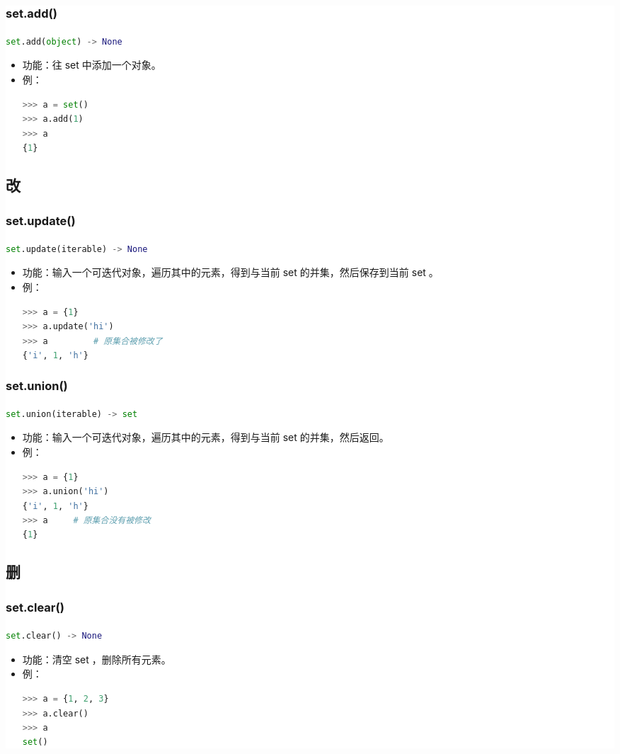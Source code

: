 ### set.add()

```py
set.add(object) -> None
```
- 功能：往 set 中添加一个对象。
- 例：
  ```py
  >>> a = set()
  >>> a.add(1)
  >>> a
  {1}
  ```

## 改

### set.update()

```py
set.update(iterable) -> None
```
- 功能：输入一个可迭代对象，遍历其中的元素，得到与当前 set 的并集，然后保存到当前 set 。
- 例：
  ```py
  >>> a = {1}
  >>> a.update('hi')
  >>> a         # 原集合被修改了
  {'i', 1, 'h'}
  ```

### set.union()

```py
set.union(iterable) -> set
```
- 功能：输入一个可迭代对象，遍历其中的元素，得到与当前 set 的并集，然后返回。
- 例：
  ```py
  >>> a = {1}
  >>> a.union('hi')
  {'i', 1, 'h'}
  >>> a     # 原集合没有被修改
  {1}
  ```

## 删

### set.clear()

```py
set.clear() -> None
```
- 功能：清空 set ，删除所有元素。
- 例：
  ```py
  >>> a = {1, 2, 3}
  >>> a.clear()
  >>> a
  set()
  ```
